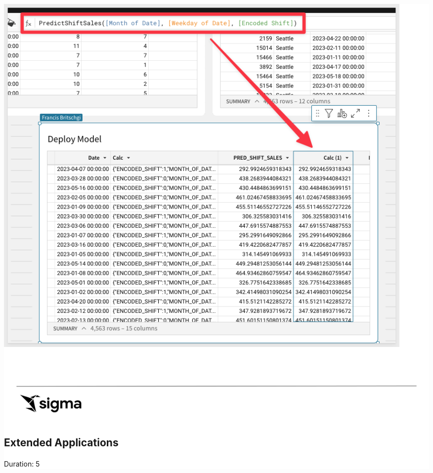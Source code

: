 <img src="assets/ml34.png" width="800"/>

![Footer](assets/sigma_footer.png)


## Extended Applications
Duration: 5
